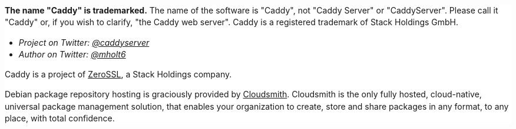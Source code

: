**The name "Caddy" is trademarked.** The name of the software is "Caddy", not "Caddy Server" or "CaddyServer". Please call it "Caddy" or, if you wish to clarify, "the Caddy web server". Caddy is a registered trademark of Stack Holdings GmbH.

- _Project on Twitter: [@caddyserver](https://twitter.com/caddyserver)_
- _Author on Twitter: [@mholt6](https://twitter.com/mholt6)_

Caddy is a project of [ZeroSSL](https://zerossl.com), a Stack Holdings company.

Debian package repository hosting is graciously provided by [Cloudsmith](https://cloudsmith.com). Cloudsmith is the only fully hosted, cloud-native, universal package management solution, that enables your organization to create, store and share packages in any format, to any place, with total confidence.
